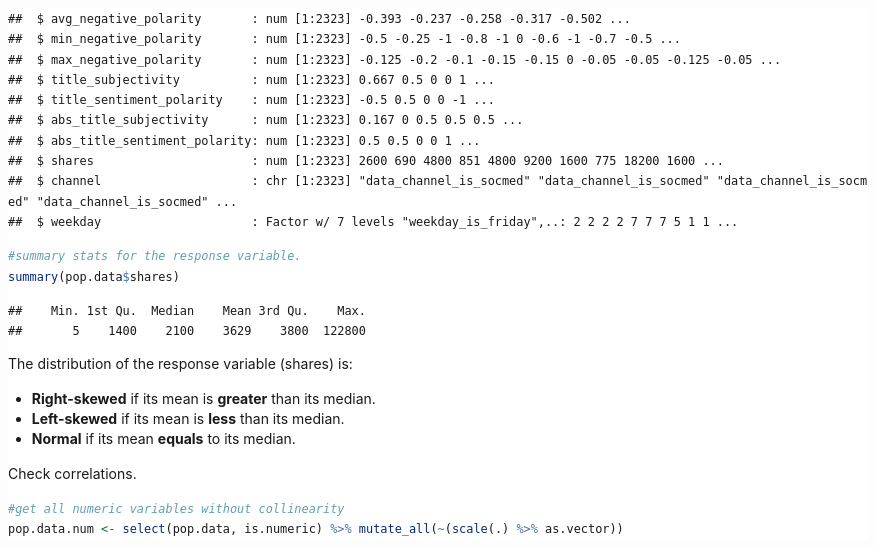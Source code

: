     ##  $ avg_negative_polarity       : num [1:2323] -0.393 -0.237 -0.258 -0.317 -0.502 ...
    ##  $ min_negative_polarity       : num [1:2323] -0.5 -0.25 -1 -0.8 -1 0 -0.6 -1 -0.7 -0.5 ...
    ##  $ max_negative_polarity       : num [1:2323] -0.125 -0.2 -0.1 -0.15 -0.15 0 -0.05 -0.05 -0.125 -0.05 ...
    ##  $ title_subjectivity          : num [1:2323] 0.667 0.5 0 0 1 ...
    ##  $ title_sentiment_polarity    : num [1:2323] -0.5 0.5 0 0 -1 ...
    ##  $ abs_title_subjectivity      : num [1:2323] 0.167 0 0.5 0.5 0.5 ...
    ##  $ abs_title_sentiment_polarity: num [1:2323] 0.5 0.5 0 0 1 ...
    ##  $ shares                      : num [1:2323] 2600 690 4800 851 4800 9200 1600 775 18200 1600 ...
    ##  $ channel                     : chr [1:2323] "data_channel_is_socmed" "data_channel_is_socmed" "data_channel_is_socmed" "data_channel_is_socmed" ...
    ##  $ weekday                     : Factor w/ 7 levels "weekday_is_friday",..: 2 2 2 2 7 7 7 5 1 1 ...

``` r
#summary stats for the response variable. 
summary(pop.data$shares)
```

    ##    Min. 1st Qu.  Median    Mean 3rd Qu.    Max. 
    ##       5    1400    2100    3629    3800  122800

The distribution of the response variable (shares) is:

-   **Right-skewed** if its mean is **greater** than its median.  
-   **Left-skewed** if its mean is **less** than its median.  
-   **Normal** if its mean **equals** to its median.

Check correlations.

``` r
#get all numeric variables without collinearity
pop.data.num <- select(pop.data, is.numeric) %>% mutate_all(~(scale(.) %>% as.vector)) 
```
